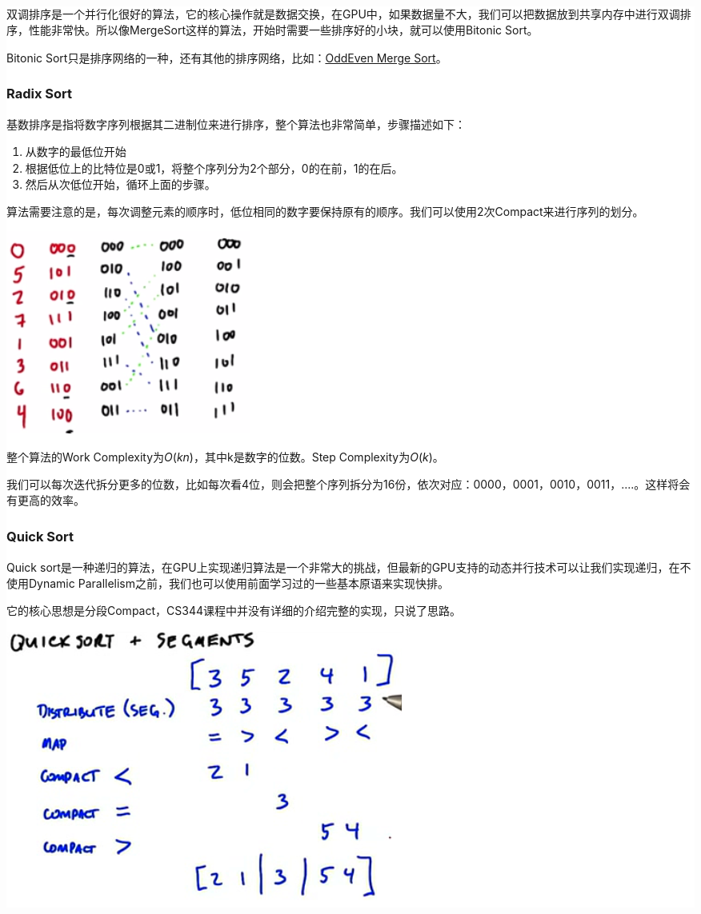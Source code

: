 双调排序是一个并行化很好的算法，它的核心操作就是数据交换，在GPU中，如果数据量不大，我们可以把数据放到共享内存中进行双调排序，性能非常快。所以像MergeSort这样的算法，开始时需要一些排序好的小块，就可以使用Bitonic Sort。

Bitonic Sort只是排序网络的一种，还有其他的排序网络，比如：[OddEven Merge Sort](https://en.wikipedia.org/wiki/Batcher_odd%E2%80%93even_mergesort)。

### Radix Sort

基数排序是指将数字序列根据其二进制位来进行排序，整个算法也非常简单，步骤描述如下：

1. 从数字的最低位开始
2. 根据低位上的比特位是0或1，将整个序列分为2个部分，0的在前，1的在后。
3. 然后从次低位开始，循环上面的步骤。

算法需要注意的是，每次调整元素的顺序时，低位相同的数字要保持原有的顺序。我们可以使用2次Compact来进行序列的划分。

![image-20211123101010478](./images/image-20211123101010478.png)

整个算法的Work Complexity为$O(kn)$，其中k是数字的位数。Step Complexity为$O(k)$。

我们可以每次迭代拆分更多的位数，比如每次看4位，则会把整个序列拆分为16份，依次对应：0000，0001，0010，0011，....。这样将会有更高的效率。

### Quick Sort

Quick sort是一种递归的算法，在GPU上实现递归算法是一个非常大的挑战，但最新的GPU支持的动态并行技术可以让我们实现递归，在不使用Dynamic Parallelism之前，我们也可以使用前面学习过的一些基本原语来实现快排。

它的核心思想是分段Compact，CS344课程中并没有详细的介绍完整的实现，只说了思路。

![image-20211123203741896](./images/image-20211123203741896.png)
